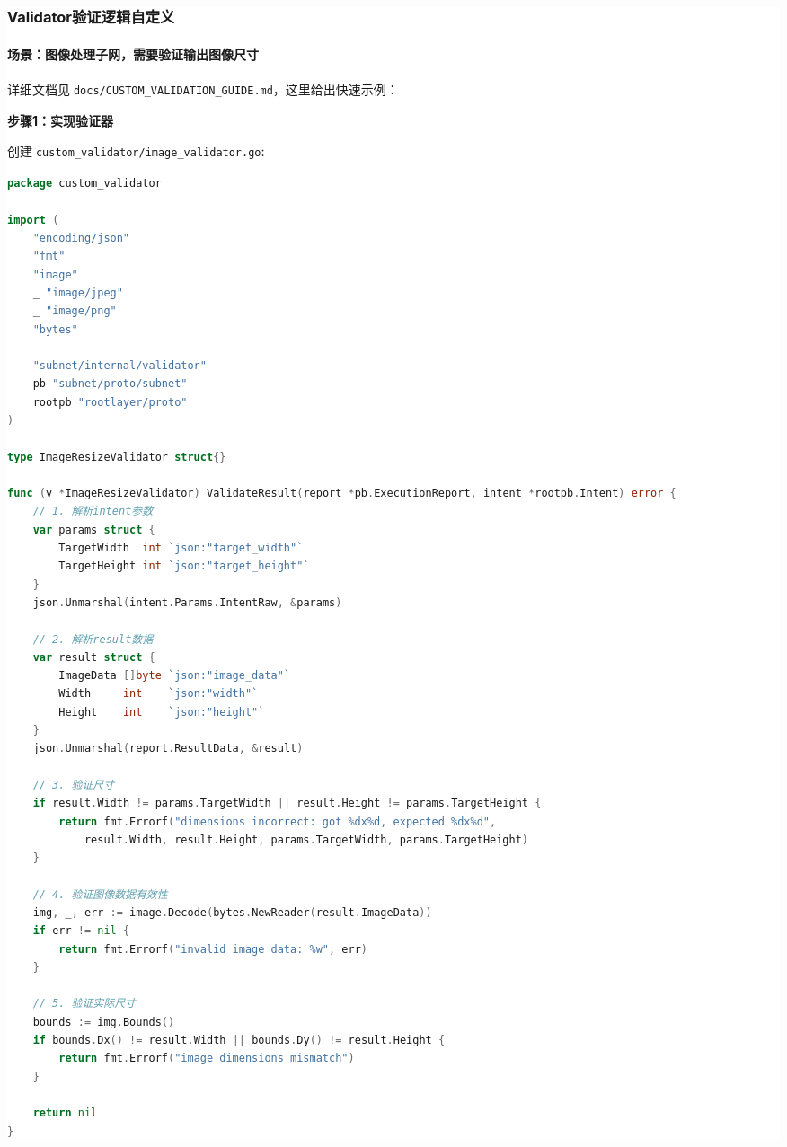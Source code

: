 ### Validator验证逻辑自定义

#### 场景：图像处理子网，需要验证输出图像尺寸

详细文档见 `docs/CUSTOM_VALIDATION_GUIDE.md`，这里给出快速示例：

**步骤1：实现验证器**

创建 `custom_validator/image_validator.go`:

```go
package custom_validator

import (
    "encoding/json"
    "fmt"
    "image"
    _ "image/jpeg"
    _ "image/png"
    "bytes"

    "subnet/internal/validator"
    pb "subnet/proto/subnet"
    rootpb "rootlayer/proto"
)

type ImageResizeValidator struct{}

func (v *ImageResizeValidator) ValidateResult(report *pb.ExecutionReport, intent *rootpb.Intent) error {
    // 1. 解析intent参数
    var params struct {
        TargetWidth  int `json:"target_width"`
        TargetHeight int `json:"target_height"`
    }
    json.Unmarshal(intent.Params.IntentRaw, &params)

    // 2. 解析result数据
    var result struct {
        ImageData []byte `json:"image_data"`
        Width     int    `json:"width"`
        Height    int    `json:"height"`
    }
    json.Unmarshal(report.ResultData, &result)

    // 3. 验证尺寸
    if result.Width != params.TargetWidth || result.Height != params.TargetHeight {
        return fmt.Errorf("dimensions incorrect: got %dx%d, expected %dx%d",
            result.Width, result.Height, params.TargetWidth, params.TargetHeight)
    }

    // 4. 验证图像数据有效性
    img, _, err := image.Decode(bytes.NewReader(result.ImageData))
    if err != nil {
        return fmt.Errorf("invalid image data: %w", err)
    }

    // 5. 验证实际尺寸
    bounds := img.Bounds()
    if bounds.Dx() != result.Width || bounds.Dy() != result.Height {
        return fmt.Errorf("image dimensions mismatch")
    }

    return nil
}
```
